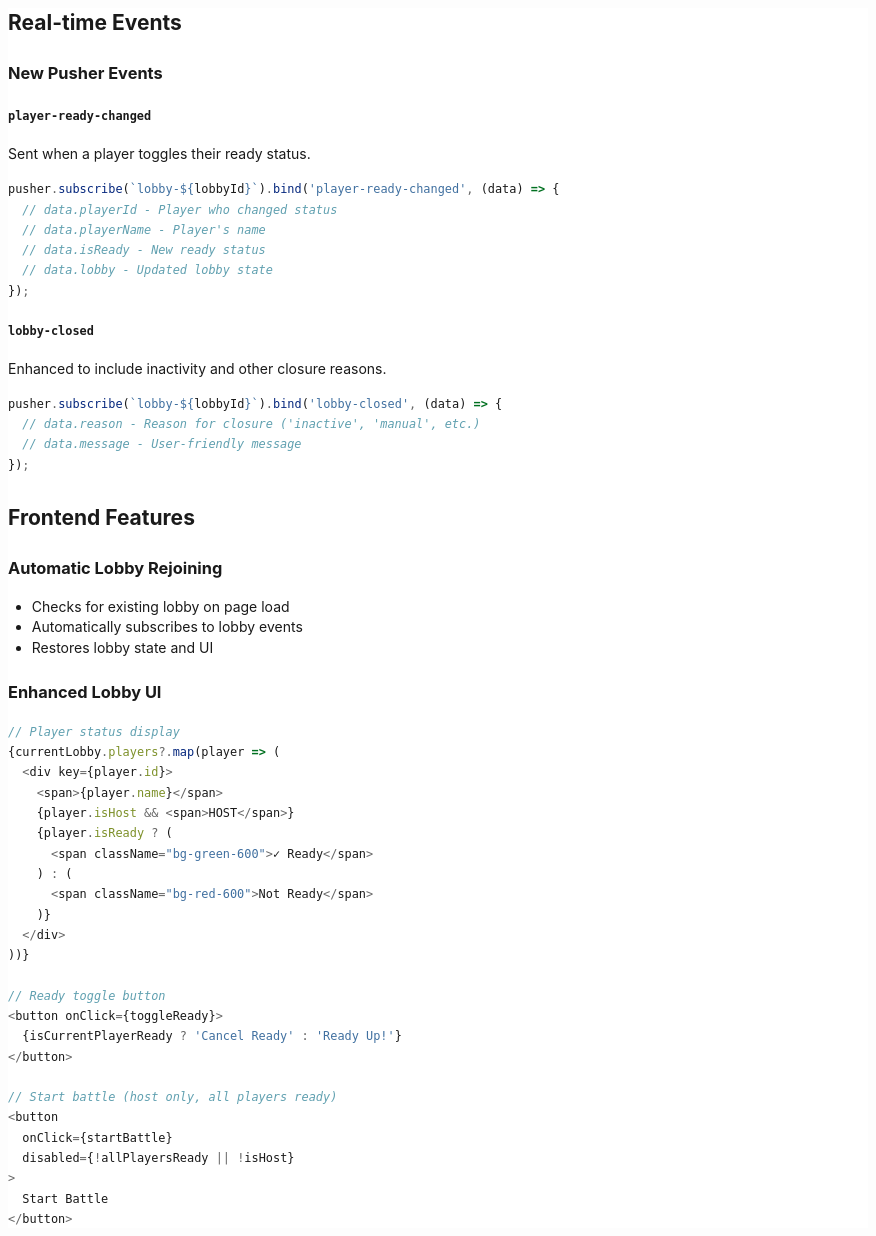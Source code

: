 ## Real-time Events

### New Pusher Events

#### `player-ready-changed`
Sent when a player toggles their ready status.

```javascript
pusher.subscribe(`lobby-${lobbyId}`).bind('player-ready-changed', (data) => {
  // data.playerId - Player who changed status
  // data.playerName - Player's name
  // data.isReady - New ready status
  // data.lobby - Updated lobby state
});
```

#### `lobby-closed`
Enhanced to include inactivity and other closure reasons.

```javascript
pusher.subscribe(`lobby-${lobbyId}`).bind('lobby-closed', (data) => {
  // data.reason - Reason for closure ('inactive', 'manual', etc.)
  // data.message - User-friendly message
});
```

## Frontend Features

### Automatic Lobby Rejoining
- Checks for existing lobby on page load
- Automatically subscribes to lobby events
- Restores lobby state and UI

### Enhanced Lobby UI
```javascript
// Player status display
{currentLobby.players?.map(player => (
  <div key={player.id}>
    <span>{player.name}</span>
    {player.isHost && <span>HOST</span>}
    {player.isReady ? (
      <span className="bg-green-600">✓ Ready</span>
    ) : (
      <span className="bg-red-600">Not Ready</span>
    )}
  </div>
))}

// Ready toggle button
<button onClick={toggleReady}>
  {isCurrentPlayerReady ? 'Cancel Ready' : 'Ready Up!'}
</button>

// Start battle (host only, all players ready)
<button 
  onClick={startBattle}
  disabled={!allPlayersReady || !isHost}
>
  Start Battle
</button>
```
